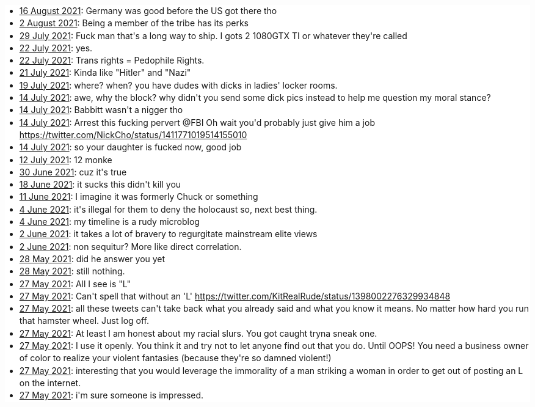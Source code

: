 * [16 August 2021](https://web.archive.org/web/20210816145220/https://twitter.com/eddiesp00kghet1/status/1427282039816998915): Germany was good before the US got there tho 
* [ 2 August 2021](https://web.archive.org/web/20210802184058/https://twitter.com/eddiesp00kghet1/status/1422266143687987204): Being a member of the tribe has its perks 
* [29 July 2021](https://web.archive.org/web/20210729222401/https://twitter.com/eddiesp00kghet1/status/1420872756338610178): Fuck man that's a long way to ship. I gots 2 1080GTX TI or whatever they're called 
* [22 July 2021](https://web.archive.org/web/20210722175926/https://twitter.com/eddiesp00kghet1/status/1418269418535141378): yes. 
* [22 July 2021](https://web.archive.org/web/20210722201158/https://twitter.com/eddiesp00kghet1/status/1418269232165494794): Trans rights = Pedophile Rights. 
* [21 July 2021](https://web.archive.org/web/20210721172551/https://twitter.com/eddiesp00kghet1/status/1417898609371144193): Kinda like "Hitler" and "Nazi" 
* [19 July 2021](https://web.archive.org/web/20210719161902/https://twitter.com/eddiesp00kghet1/status/1417156864836608001): where? when? you have dudes with dicks in ladies' locker rooms. 
* [14 July 2021](https://web.archive.org/web/20210714171756/https://twitter.com/eddiesp00kghet1/status/1415359911869956097): awe, why the block? why didn't you send some dick pics instead to help me question my moral stance? 
* [14 July 2021](https://web.archive.org/web/20210714162744/https://twitter.com/eddiesp00kghet1/status/1415347199936958478): Babbitt wasn't a nigger tho 
* [14 July 2021](https://web.archive.org/web/20210714171756/https://twitter.com/eddiesp00kghet1/status/1415359911869956097): Arrest this fucking pervert  @FBI    Oh wait you'd probably just give him a job  https://twitter.com/NickCho/status/1411771019514155010 
* [14 July 2021](https://web.archive.org/web/20210714161336/https://twitter.com/eddiesp00kghet1/status/1415343648095485952): so your daughter is fucked now, good job 
* [12 July 2021](https://web.archive.org/web/20210712181106/https://twitter.com/eddiesp00kghet1/status/1414648465171300352): 12 monke 
* [30 June 2021](https://web.archive.org/web/20210630174919/https://twitter.com/eddiesp00kghet1/status/1410292138726891521): cuz it's true 
* [18 June 2021](https://web.archive.org/web/20210618180322/https://twitter.com/eddiesp00kghet1/status/1405949218343297026): it sucks this didn't kill you 
* [11 June 2021](https://web.archive.org/web/20210611212651/https://twitter.com/eddiesp00kghet1/status/1403396783112437764): I imagine it was formerly Chuck or something 
* [ 4 June 2021](https://web.archive.org/web/20210604171050/https://twitter.com/eddiesp00kghet1/status/1400856701398573058): it's illegal for them to deny the holocaust so, next best thing. 
* [ 4 June 2021](https://web.archive.org/web/20210604163921/https://twitter.com/eddiesp00kghet1/status/1400853101159096323): my timeline is a rudy microblog 
* [ 2 June 2021](https://web.archive.org/web/20210602182220/https://twitter.com/eddiesp00kghet1/status/1400154376623230981): it takes a lot of bravery to regurgitate mainstream elite views 
* [ 2 June 2021](https://web.archive.org/web/20210602160330/https://twitter.com/eddiesp00kghet1/status/1400120597041061893): non sequitur? More like direct correlation. 
* [28 May 2021](https://web.archive.org/web/20210528192007/https://twitter.com/eddiesp00kghet1/status/1398358271052877825): did he answer you yet 
* [28 May 2021](https://web.archive.org/web/20210528160753/https://twitter.com/eddiesp00kghet1/status/1398309218885718024): still nothing. 
* [27 May 2021](https://web.archive.org/web/20210527194848/https://twitter.com/eddiesp00kghet1/status/1398002506559590403): All I see is "L" 
* [27 May 2021](https://web.archive.org/web/20210527194713/https://twitter.com/eddiesp00kghet1/status/1398002433817812995): Can't spell that without an 'L' https://twitter.com/KitRealRude/status/1398002276329934848 
* [27 May 2021](https://web.archive.org/web/20210527195540/https://twitter.com/eddiesp00kghet1/status/1398002292876529669): all these tweets can't take back what you already said and what you know it means. No matter how hard you run that hamster wheel. Just log off. 
* [27 May 2021](https://web.archive.org/web/20210527194729/https://twitter.com/eddiesp00kghet1/status/1398001754512445443): At least I am honest about my racial slurs. You got caught tryna sneak one. 
* [27 May 2021](https://web.archive.org/web/20210527194432/https://twitter.com/eddiesp00kghet1/status/1398001593711222788): I use it openly. You think it and try not to let anyone find out that you do. Until OOPS! You need a business owner of color to realize your violent fantasies (because they're so damned violent!) 
* [27 May 2021](https://web.archive.org/web/20210527194158/https://twitter.com/eddiesp00kghet1/status/1398001249329553410): interesting that you would leverage the immorality of a man striking a woman in order to get out of posting an L on the internet. 
* [27 May 2021](https://web.archive.org/web/20210527193902/https://twitter.com/eddiesp00kghet1/status/1398000557076500488): i'm sure someone is impressed. 